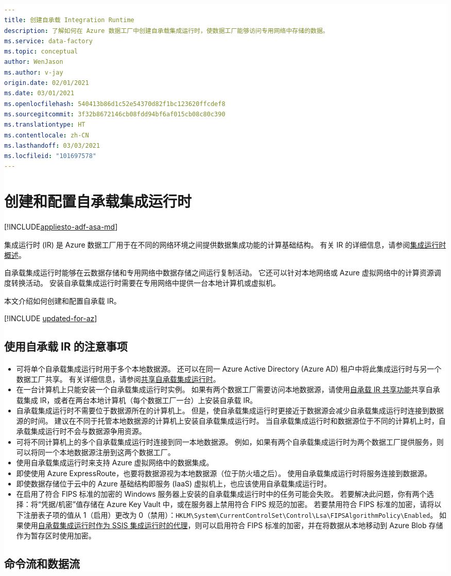 ```yaml
---
title: 创建自承载 Integration Runtime
description: 了解如何在 Azure 数据工厂中创建自承载集成运行时，使数据工厂能够访问专用网络中存储的数据。
ms.service: data-factory
ms.topic: conceptual
author: WenJason
ms.author: v-jay
origin.date: 02/01/2021
ms.date: 03/01/2021
ms.openlocfilehash: 540413b86d1c52e54370d82f1bc123620ffcdef8
ms.sourcegitcommit: 3f32b8672146cb08fdd94bf6af015cb08c80c390
ms.translationtype: HT
ms.contentlocale: zh-CN
ms.lasthandoff: 03/03/2021
ms.locfileid: "101697578"
---
```

# <a name="create-and-configure-a-self-hosted-integration-runtime"></a>创建和配置自承载集成运行时

[!INCLUDE[appliesto-adf-asa-md](includes/appliesto-adf-asa-md.md)]

集成运行时 (IR) 是 Azure 数据工厂用于在不同的网络环境之间提供数据集成功能的计算基础结构。 有关 IR 的详细信息，请参阅[集成运行时概述](concepts-integration-runtime.md)。

自承载集成运行时能够在云数据存储和专用网络中数据存储之间运行复制活动。 它还可以针对本地网络或 Azure 虚拟网络中的计算资源调度转换活动。 安装自承载集成运行时需要在专用网络中提供一台本地计算机或虚拟机。  

本文介绍如何创建和配置自承载 IR。

[!INCLUDE [updated-for-az](../../includes/updated-for-az.md)]

## <a name="considerations-for-using-a-self-hosted-ir"></a>使用自承载 IR 的注意事项

- 可将单个自承载集成运行时用于多个本地数据源。 还可以在同一 Azure Active Directory (Azure AD) 租户中将此集成运行时与另一个数据工厂共享。 有关详细信息，请参阅[共享自承载集成运行时](./create-shared-self-hosted-integration-runtime-powershell.md)。
- 在一台计算机上只能安装一个自承载集成运行时实例。 如果有两个数据工厂需要访问本地数据源，请使用[自承载 IR 共享功能](./create-shared-self-hosted-integration-runtime-powershell.md)共享自承载集成 IR，或者在两台本地计算机（每个数据工厂一台）上安装自承载 IR。  
- 自承载集成运行时不需要位于数据源所在的计算机上。 但是，使自承载集成运行时更接近于数据源会减少自承载集成运行时连接到数据源的时间。 建议在不同于托管本地数据源的计算机上安装自承载集成运行时。 当自承载集成运行时和数据源位于不同的计算机上时，自承载集成运行时不会与数据源争用资源。
- 可将不同计算机上的多个自承载集成运行时连接到同一本地数据源。 例如，如果有两个自承载集成运行时为两个数据工厂提供服务，则可以将同一个本地数据源注册到这两个数据工厂。
- 使用自承载集成运行时来支持 Azure 虚拟网络中的数据集成。
- 即使使用 Azure ExpressRoute，也要将数据源视为本地数据源（位于防火墙之后）。 使用自承载集成运行时将服务连接到数据源。
- 即使数据存储位于云中的 Azure 基础结构即服务 (IaaS) 虚拟机上，也应该使用自承载集成运行时。
- 在启用了符合 FIPS 标准的加密的 Windows 服务器上安装的自承载集成运行时中的任务可能会失败。 若要解决此问题，你有两个选择：将“凭据/机密”值存储在 Azure Key Vault 中，或在服务器上禁用符合 FIPS 规范的加密。 若要禁用符合 FIPS 标准的加密，请将以下注册表子项的值从 1（启用）更改为 0（禁用）：`HKLM\System\CurrentControlSet\Control\Lsa\FIPSAlgorithmPolicy\Enabled`。 如果使用[自承载集成运行时作为 SSIS 集成运行时的代理](./self-hosted-integration-runtime-proxy-ssis.md)，则可以启用符合 FIPS 标准的加密，并在将数据从本地移动到 Azure Blob 存储作为暂存区时使用加密。

## <a name="command-flow-and-data-flow"></a>命令流和数据流
